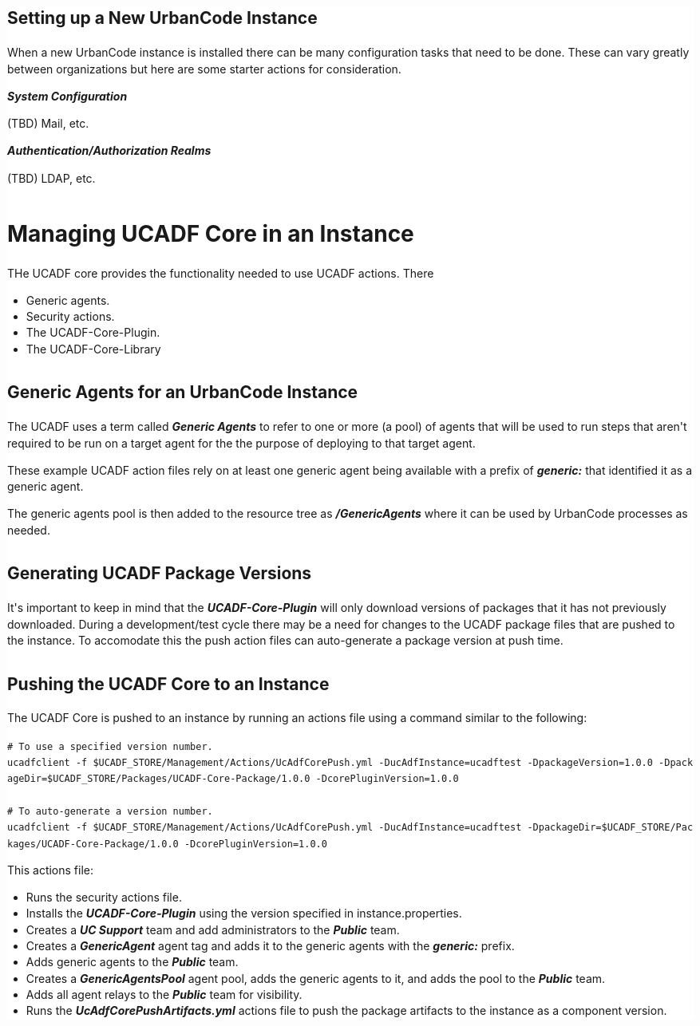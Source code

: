 ## Setting up a New UrbanCode Instance
When a new UrbanCode instance is installed there can be many configuration tasks that need to be done. These can vary greatly between organizations but here are some starter actions for consideration.

***System Configuration***

(TBD) Mail, etc.

***Authentication/Authorization Realms***

(TBD) LDAP, etc.

# Managing UCADF Core in an Instance
THe UCADF core provides the functionality needed to use UCADF actions. There
* Generic agents.
* Security actions.
* The UCADF-Core-Plugin.
* The UCADF-Core-Library

## Generic Agents for an UrbanCode Instance
The UCADF uses a term called ***Generic Agents*** to refer to one or more (a pool) of agents that will be used to run steps that aren't required to be run on a target agent for the the purpose of deploying to that target agent.

These example UCADF action files rely on at least one generic agent being available with a prefix of ***generic:*** that identified it as a generic agent.

The generic agents pool is then added to the resource tree as ***/GenericAgents*** where it can be used by UrbanCode processes as needed.

## Generating UCADF Package Versions
It's important to keep in mind that the ***UCADF-Core-Plugin*** will only download versions of packages that it has not previously downloaded. During a development/test cycle there may be a need for changes to the UCADF package files that are pushed to the instance. To accomodate this the push action files can auto-generate a package version at push time.

## Pushing the UCADF Core to an Instance
The UCADF Core is pushed to an instance by running an actions file using a command similar to the following:
```
# To use a specified version number.
ucadfclient -f $UCADF_STORE/Management/Actions/UcAdfCorePush.yml -DucAdfInstance=ucadftest -DpackageVersion=1.0.0 -DpackageDir=$UCADF_STORE/Packages/UCADF-Core-Package/1.0.0 -DcorePluginVersion=1.0.0

# To auto-generate a version number.
ucadfclient -f $UCADF_STORE/Management/Actions/UcAdfCorePush.yml -DucAdfInstance=ucadftest -DpackageDir=$UCADF_STORE/Packages/UCADF-Core-Package/1.0.0 -DcorePluginVersion=1.0.0
```
This actions file:
- Runs the security actions file.
- Installs the ***UCADF-Core-Plugin*** using the version specified in instance.properties.
- Creates a ***UC Support*** team and add administrators to the ***Public*** team.
- Creates a ***GenericAgent*** agent tag and adds it to the generic agents with the ***generic:*** prefix.
- Adds generic agents to the ***Public*** team.
- Creates a ***GenericAgentsPool*** agent pool, adds the generic agents to it, and adds the pool to the ***Public*** team.
- Adds all agent relays to the ***Public*** team for visibility.
- Runs the ***UcAdfCorePushArtifacts.yml*** actions file to push the package artifacts to the instance as a component version.

